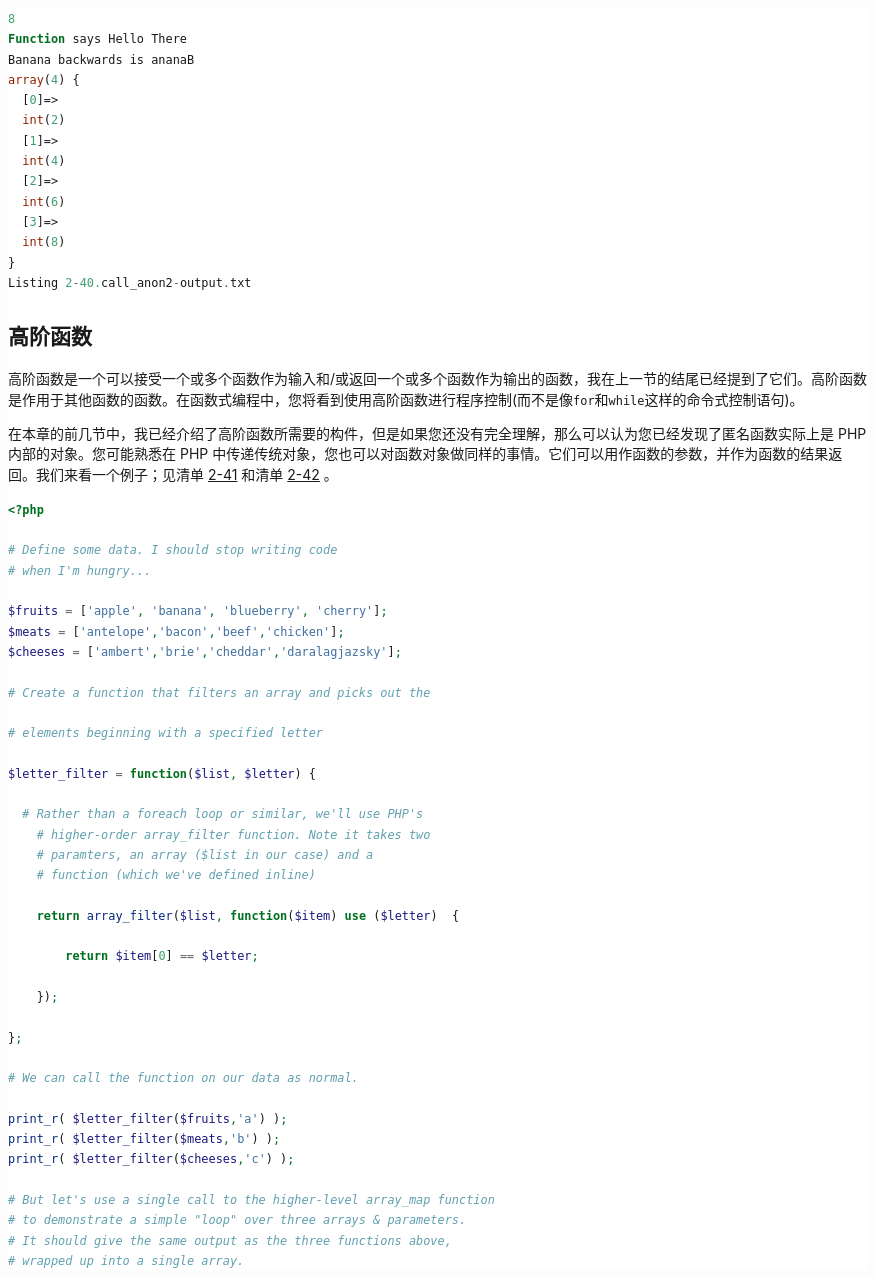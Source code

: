 ```php
8
Function says Hello There
Banana backwards is ananaB
array(4) {
  [0]=>
  int(2)
  [1]=>
  int(4)
  [2]=>
  int(6)
  [3]=>
  int(8)
}
Listing 2-40.call_anon2-output.txt

```

## 高阶函数

高阶函数是一个可以接受一个或多个函数作为输入和/或返回一个或多个函数作为输出的函数，我在上一节的结尾已经提到了它们。高阶函数是作用于其他函数的函数。在函数式编程中，您将看到使用高阶函数进行程序控制(而不是像`for`和`while`这样的命令式控制语句)。

在本章的前几节中，我已经介绍了高阶函数所需要的构件，但是如果您还没有完全理解，那么可以认为您已经发现了匿名函数实际上是 PHP 内部的对象。您可能熟悉在 PHP 中传递传统对象，您也可以对函数对象做同样的事情。它们可以用作函数的参数，并作为函数的结果返回。我们来看一个例子；见清单 [2-41](#Par102) 和清单 [2-42](#Par103) 。

```php
<?php

# Define some data. I should stop writing code
# when I'm hungry...

$fruits = ['apple', 'banana', 'blueberry', 'cherry'];
$meats = ['antelope','bacon','beef','chicken'];
$cheeses = ['ambert','brie','cheddar','daralagjazsky'];

# Create a function that filters an array and picks out the

# elements beginning with a specified letter

$letter_filter = function($list, $letter) {

  # Rather than a foreach loop or similar, we'll use PHP's
    # higher-order array_filter function. Note it takes two
    # paramters, an array ($list in our case) and a
    # function (which we've defined inline)

    return array_filter($list, function($item) use ($letter)  {

        return $item[0] == $letter;

    });

};

# We can call the function on our data as normal.

print_r( $letter_filter($fruits,'a') );
print_r( $letter_filter($meats,'b') );
print_r( $letter_filter($cheeses,'c') );

# But let's use a single call to the higher-level array_map function
# to demonstrate a simple "loop" over three arrays & parameters.
# It should give the same output as the three functions above,
# wrapped up into a single array.
```